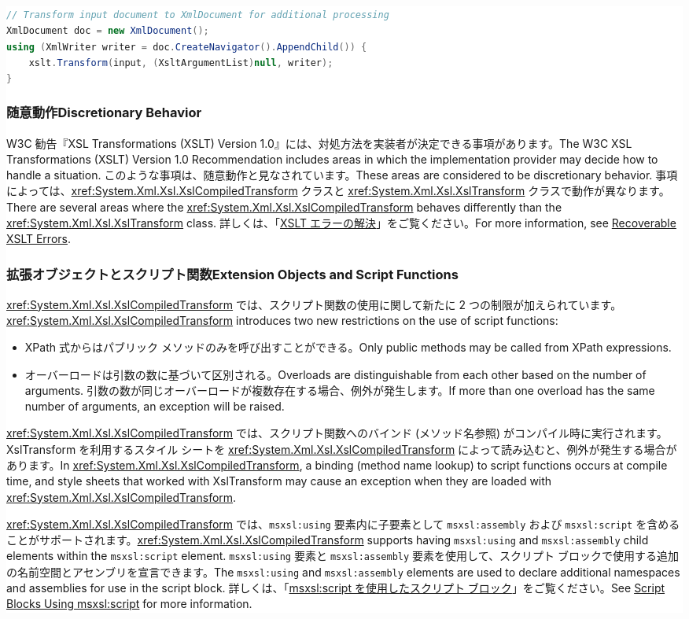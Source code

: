 ```csharp
// Transform input document to XmlDocument for additional processing
XmlDocument doc = new XmlDocument();
using (XmlWriter writer = doc.CreateNavigator().AppendChild()) {
    xslt.Transform(input, (XsltArgumentList)null, writer);
}
```

### <a name="discretionary-behavior"></a><span data-ttu-id="a7083-142">随意動作</span><span class="sxs-lookup"><span data-stu-id="a7083-142">Discretionary Behavior</span></span>

<span data-ttu-id="a7083-143">W3C 勧告『XSL Transformations (XSLT) Version 1.0』には、対処方法を実装者が決定できる事項があります。</span><span class="sxs-lookup"><span data-stu-id="a7083-143">The W3C XSL Transformations (XSLT) Version 1.0 Recommendation includes areas in which the implementation provider may decide how to handle a situation.</span></span> <span data-ttu-id="a7083-144">このような事項は、随意動作と見なされています。</span><span class="sxs-lookup"><span data-stu-id="a7083-144">These areas are considered to be discretionary behavior.</span></span> <span data-ttu-id="a7083-145">事項によっては、<xref:System.Xml.Xsl.XslCompiledTransform> クラスと <xref:System.Xml.Xsl.XslTransform> クラスで動作が異なります。</span><span class="sxs-lookup"><span data-stu-id="a7083-145">There are several areas where the <xref:System.Xml.Xsl.XslCompiledTransform> behaves differently than the <xref:System.Xml.Xsl.XslTransform> class.</span></span> <span data-ttu-id="a7083-146">詳しくは、「[XSLT エラーの解決](recoverable-xslt-errors.md)」をご覧ください。</span><span class="sxs-lookup"><span data-stu-id="a7083-146">For more information, see [Recoverable XSLT Errors](recoverable-xslt-errors.md).</span></span>

### <a name="extension-objects-and-script-functions"></a><span data-ttu-id="a7083-147">拡張オブジェクトとスクリプト関数</span><span class="sxs-lookup"><span data-stu-id="a7083-147">Extension Objects and Script Functions</span></span>

<span data-ttu-id="a7083-148"><xref:System.Xml.Xsl.XslCompiledTransform> では、スクリプト関数の使用に関して新たに 2 つの制限が加えられています。</span><span class="sxs-lookup"><span data-stu-id="a7083-148"><xref:System.Xml.Xsl.XslCompiledTransform> introduces two new restrictions on the use of script functions:</span></span>

- <span data-ttu-id="a7083-149">XPath 式からはパブリック メソッドのみを呼び出すことができる。</span><span class="sxs-lookup"><span data-stu-id="a7083-149">Only public methods may be called from XPath expressions.</span></span>

- <span data-ttu-id="a7083-150">オーバーロードは引数の数に基づいて区別される。</span><span class="sxs-lookup"><span data-stu-id="a7083-150">Overloads are distinguishable from each other based on the number of arguments.</span></span> <span data-ttu-id="a7083-151">引数の数が同じオーバーロードが複数存在する場合、例外が発生します。</span><span class="sxs-lookup"><span data-stu-id="a7083-151">If more than one overload has the same number of arguments, an exception will be raised.</span></span>

<span data-ttu-id="a7083-152"><xref:System.Xml.Xsl.XslCompiledTransform> では、スクリプト関数へのバインド (メソッド名参照) がコンパイル時に実行されます。XslTransform を利用するスタイル シートを <xref:System.Xml.Xsl.XslCompiledTransform> によって読み込むと、例外が発生する場合があります。</span><span class="sxs-lookup"><span data-stu-id="a7083-152">In <xref:System.Xml.Xsl.XslCompiledTransform>, a binding (method name lookup) to script functions occurs at compile time, and style sheets that worked with XslTransform may cause an exception when they are loaded with <xref:System.Xml.Xsl.XslCompiledTransform>.</span></span>

<span data-ttu-id="a7083-153"><xref:System.Xml.Xsl.XslCompiledTransform> では、`msxsl:using` 要素内に子要素として `msxsl:assembly` および `msxsl:script` を含めることがサポートされます。</span><span class="sxs-lookup"><span data-stu-id="a7083-153"><xref:System.Xml.Xsl.XslCompiledTransform> supports having `msxsl:using` and `msxsl:assembly` child elements within the `msxsl:script` element.</span></span> <span data-ttu-id="a7083-154">`msxsl:using` 要素と `msxsl:assembly` 要素を使用して、スクリプト ブロックで使用する追加の名前空間とアセンブリを宣言できます。</span><span class="sxs-lookup"><span data-stu-id="a7083-154">The `msxsl:using` and `msxsl:assembly` elements are used to declare additional namespaces and assemblies for use in the script block.</span></span> <span data-ttu-id="a7083-155">詳しくは、「[msxsl:script を使用したスクリプト ブロック](script-blocks-using-msxsl-script.md)」をご覧ください。</span><span class="sxs-lookup"><span data-stu-id="a7083-155">See [Script Blocks Using msxsl:script](script-blocks-using-msxsl-script.md) for more information.</span></span>
